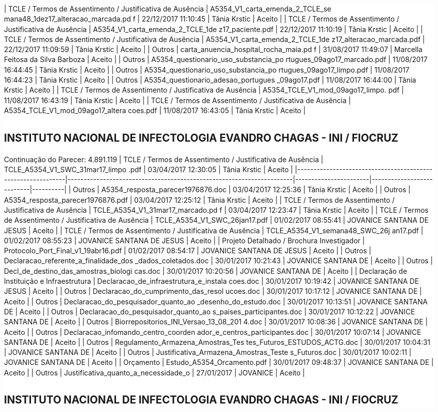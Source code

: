 | TCLE / Termos de Assentimento / Justificativa de Ausência | A5354_V1_carta_emenda_2_TCLE_se mana48_1dez17_alteracao_marcada.pd f | 22/12/2017 11:10:45 | Tânia Krstic                      | Aceito   |
| TCLE / Termos de Assentimento / Justificativa de Ausência | A5354_V1_carta_emenda_2_TCLE_1de z17_paciente.pdf                    | 22/12/2017 11:10:19 | Tânia Krstic                      | Aceito   |
| TCLE / Termos de Assentimento / Justificativa de Ausência | A5354_V1_carta_emenda_2_TCLE_1de z17_alteracao_marcada.pdf           | 22/12/2017 11:09:59 | Tânia Krstic                      | Aceito   |
| Outros                                                    | carta_anuencia_hospital_rocha_maia.pd f                              | 31/08/2017 11:49:07 | Marcella Feitosa da Silva Barboza | Aceito   |
| Outros                                                    | A5354_questionario_uso_substancia_po rtugues_09ago17_marcado.pdf     | 11/08/2017 16:44:45 | Tânia Krstic                      | Aceito   |
| Outros                                                    | A5354_questionario_uso_substancia_po rtugues_09ago17_limpo.pdf       | 11/08/2017 16:44:23 | Tânia Krstic                      | Aceito   |
| Outros                                                    | A5354_questionario_adesao_portugues _09ago17.pdf                     | 11/08/2017 16:44:00 | Tânia Krstic                      | Aceito   |
| TCLE / Termos de Assentimento / Justificativa de Ausência | A5354_TCLE_V1_mod_09ago17_limpo. pdf                                 | 11/08/2017 16:43:19 | Tânia Krstic                      | Aceito   |
| TCLE / Termos de Assentimento / Justificativa de Ausência | A5354_TCLE_V1_mod_09ago17_altera coes.pdf                            | 11/08/2017 16:43:05 | Tânia Krstic                      | Aceito   |
## INSTITUTO NACIONAL DE INFECTOLOGIA EVANDRO CHAGAS - INI / FIOCRUZ

Continuação do Parecer: 4.891.119
| TCLE / Termos de Assentimento / Justificativa de Ausência   | TCLE_A5354_V1_SWC_31mar17_limpo .pdf                                 | 03/04/2017 12:30:05   | Tânia Krstic              | Aceito   |
|-------------------------------------------------------------|----------------------------------------------------------------------|-----------------------|---------------------------|----------|
| Outros                                                      | A5354_resposta_parecer1976876.doc                                    | 03/04/2017 12:25:36   | Tânia Krstic              | Aceito   |
| Outros                                                      | A5354_resposta_parecer1976876.pdf                                    | 03/04/2017 12:25:12   | Tânia Krstic              | Aceito   |
| TCLE / Termos de Assentimento / Justificativa de Ausência   | TCLE_A5354_V1_31mar17_marcado.pd f                                   | 03/04/2017 12:23:47   | Tânia Krstic              | Aceito   |
| TCLE / Termos de Assentimento / Justificativa de Ausência   | TCLE_A5354_V1_SWC_26jan17.pdf                                        | 01/02/2017 08:55:41   | JOVANICE SANTANA DE JESUS | Aceito   |
| TCLE / Termos de Assentimento / Justificativa de Ausência   | TCLE_A5354_V1_semana48_SWC_26j an17.pdf                              | 01/02/2017 08:55:23   | JOVANICE SANTANA DE JESUS | Aceito   |
| Projeto Detalhado / Brochura Investigador                   | Protocolo_Port_Final_v1_19abr16.pdf                                  | 01/02/2017 08:54:17   | JOVANICE SANTANA DE JESUS | Aceito   |
| Outros                                                      | Declaracao_referente_a_finalidade_dos _dados_coletados.doc           | 30/01/2017 10:21:43   | JOVANICE SANTANA DE       | Aceito   |
| Outros                                                      | Decl_de_destino_das_amostras_biologi cas.doc                         | 30/01/2017 10:20:56   | JOVANICE SANTANA DE       | Aceito   |
| Declaração de Instituição e Infraestrutura                  | Declaracao_de_infraestrutura_e_instala coes.doc                      | 30/01/2017 10:19:42   | JOVANICE SANTANA DE JESUS | Aceito   |
| Outros                                                      | Declaracao_do_cumprimento_das_resol ucoes.doc                        | 30/01/2017 10:17:12   | JOVANICE SANTANA DE       | Aceito   |
| Outros                                                      | Declaracao_do_pesquisador_quanto_ao _desenho_do_estudo.doc           | 30/01/2017 10:13:51   | JOVANICE SANTANA DE       | Aceito   |
| Outros                                                      | Declaracao_do_pesquisador_quanto_ao s_paises_participantes.doc       | 30/01/2017 10:12:22   | JOVANICE SANTANA DE       | Aceito   |
| Outros                                                      | Biorrepositorios_INI_Versao_13_08_201 4.doc                          | 30/01/2017 10:08:36   | JOVANICE SANTANA DE       | Aceito   |
| Outros                                                      | Declaracao_infomando_centro_coorden ador_e_centros_participantes.doc | 30/01/2017 10:07:14   | JOVANICE SANTANA DE       | Aceito   |
| Outros                                                      | Regulamento_Armazena_Amostras_Tes tes_Futuros_ESTUDOS_ACTG.doc       | 30/01/2017 10:04:31   | JOVANICE SANTANA DE       | Aceito   |
| Outros                                                      | Justificativa_Armazena_Amostras_Teste s_Futuros.doc                  | 30/01/2017 10:02:11   | JOVANICE SANTANA DE       | Aceito   |
| Orçamento                                                   | Estudo_A5354_Orcamento.pdf                                           | 30/01/2017 09:48:37   | JOVANICE SANTANA DE       | Aceito   |
| Outros                                                      | Justificativa_quanto_a_necessidade_o                                 | 27/01/2017            | JOVANICE                  | Aceito   |
## INSTITUTO NACIONAL DE INFECTOLOGIA EVANDRO CHAGAS - INI / FIOCRUZ
